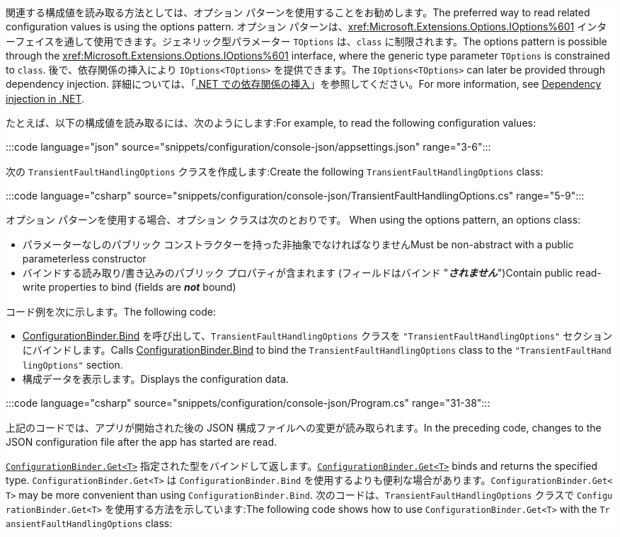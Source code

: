 <span data-ttu-id="3d8aa-111">関連する構成値を読み取る方法としては、オプション パターンを使用することをお勧めします。</span><span class="sxs-lookup"><span data-stu-id="3d8aa-111">The preferred way to read related configuration values is using the options pattern.</span></span> <span data-ttu-id="3d8aa-112">オプション パターンは、<xref:Microsoft.Extensions.Options.IOptions%601> インターフェイスを通して使用できます。ジェネリック型パラメーター `TOptions` は、`class` に制限されます。</span><span class="sxs-lookup"><span data-stu-id="3d8aa-112">The options pattern is possible through the <xref:Microsoft.Extensions.Options.IOptions%601> interface, where the generic type parameter `TOptions` is constrained to `class`.</span></span> <span data-ttu-id="3d8aa-113">後で、依存関係の挿入により `IOptions<TOptions>` を提供できます。</span><span class="sxs-lookup"><span data-stu-id="3d8aa-113">The `IOptions<TOptions>` can later be provided through dependency injection.</span></span> <span data-ttu-id="3d8aa-114">詳細については、「[.NET での依存関係の挿入](dependency-injection.md)」を参照してください。</span><span class="sxs-lookup"><span data-stu-id="3d8aa-114">For more information, see [Dependency injection in .NET](dependency-injection.md).</span></span>

<span data-ttu-id="3d8aa-115">たとえば、以下の構成値を読み取るには、次のようにします:</span><span class="sxs-lookup"><span data-stu-id="3d8aa-115">For example, to read the following configuration values:</span></span>

:::code language="json" source="snippets/configuration/console-json/appsettings.json" range="3-6":::

<span data-ttu-id="3d8aa-116">次の `TransientFaultHandlingOptions` クラスを作成します:</span><span class="sxs-lookup"><span data-stu-id="3d8aa-116">Create the following `TransientFaultHandlingOptions` class:</span></span>

:::code language="csharp" source="snippets/configuration/console-json/TransientFaultHandlingOptions.cs" range="5-9":::

<span data-ttu-id="3d8aa-117"><span id="options-class"></span> オプション パターンを使用する場合、オプション クラスは次のとおりです。</span><span class="sxs-lookup"><span data-stu-id="3d8aa-117"><span id="options-class"></span> When using the options pattern, an options class:</span></span>

- <span data-ttu-id="3d8aa-118">パラメーターなしのパブリック コンストラクターを持った非抽象でなければなりません</span><span class="sxs-lookup"><span data-stu-id="3d8aa-118">Must be non-abstract with a public parameterless constructor</span></span>
- <span data-ttu-id="3d8aa-119">バインドする読み取り/書き込みのパブリック プロパティが含まれます (フィールドはバインド "***されません***")</span><span class="sxs-lookup"><span data-stu-id="3d8aa-119">Contain public read-write properties to bind (fields are ***not*** bound)</span></span>

<span data-ttu-id="3d8aa-120">コード例を次に示します。</span><span class="sxs-lookup"><span data-stu-id="3d8aa-120">The following code:</span></span>

* <span data-ttu-id="3d8aa-121">[ConfigurationBinder.Bind](xref:Microsoft.Extensions.Configuration.ConfigurationBinder.Bind%2A) を呼び出して、`TransientFaultHandlingOptions` クラスを `"TransientFaultHandlingOptions"` セクションにバインドします。</span><span class="sxs-lookup"><span data-stu-id="3d8aa-121">Calls [ConfigurationBinder.Bind](xref:Microsoft.Extensions.Configuration.ConfigurationBinder.Bind%2A) to bind the `TransientFaultHandlingOptions` class to the `"TransientFaultHandlingOptions"` section.</span></span>
* <span data-ttu-id="3d8aa-122">構成データを表示します。</span><span class="sxs-lookup"><span data-stu-id="3d8aa-122">Displays the configuration data.</span></span>

:::code language="csharp" source="snippets/configuration/console-json/Program.cs" range="31-38":::

<span data-ttu-id="3d8aa-123">上記のコードでは、アプリが開始された後の JSON 構成ファイルへの変更が読み取られます。</span><span class="sxs-lookup"><span data-stu-id="3d8aa-123">In the preceding code, changes to the JSON configuration file after the app has started are read.</span></span>

<span data-ttu-id="3d8aa-124">[`ConfigurationBinder.Get<T>`](xref:Microsoft.Extensions.Configuration.ConfigurationBinder.Get%2A) 指定された型をバインドして返します。</span><span class="sxs-lookup"><span data-stu-id="3d8aa-124">[`ConfigurationBinder.Get<T>`](xref:Microsoft.Extensions.Configuration.ConfigurationBinder.Get%2A) binds and returns the specified type.</span></span> <span data-ttu-id="3d8aa-125">`ConfigurationBinder.Get<T>` は `ConfigurationBinder.Bind` を使用するよりも便利な場合があります。</span><span class="sxs-lookup"><span data-stu-id="3d8aa-125">`ConfigurationBinder.Get<T>` may be more convenient than using `ConfigurationBinder.Bind`.</span></span> <span data-ttu-id="3d8aa-126">次のコードは、`TransientFaultHandlingOptions` クラスで `ConfigurationBinder.Get<T>` を使用する方法を示しています:</span><span class="sxs-lookup"><span data-stu-id="3d8aa-126">The following code shows how to use `ConfigurationBinder.Get<T>` with the `TransientFaultHandlingOptions` class:</span></span>
